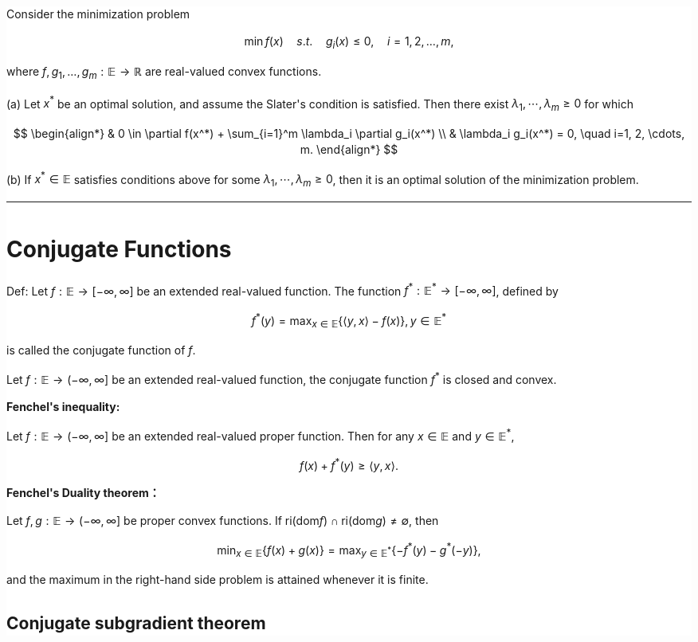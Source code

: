 Consider the minimization problem

$$ \min f(x) \quad s.t. \quad g_i(x) \leq 0, \quad i=1, 2, \ldots, m, $$

where $f, g_1, \ldots, g_m: \mathbb{E} \rightarrow \mathbb{R}$ are real-valued convex functions.

(a) Let $x^*$ be an optimal solution, and assume the Slater's condition is satisfied. Then there exist $\lambda_1, \cdots, \lambda_m \geq 0$ for which

$$
\begin{align*}
& 0 \in \partial f(x^*) + \sum_{i=1}^m \lambda_i \partial g_i(x^*) \\
& \lambda_i g_i(x^*) = 0, \quad i=1, 2, \cdots, m.
\end{align*}
$$

(b) If $x^*\in \mathbb{E}$ satisfies conditions above for some $\lambda_1, \cdots, \lambda_m \geq 0$, then it is an optimal solution of the minimization problem.

------------------------------------------

# Conjugate Functions
Def: Let $f:\mathbb{E}\rightarrow [-\infty, \infty]$ be an extended real-valued function. The function $f^* :\mathbb{E}^*\rightarrow [-\infty, \infty]$, defined by

$$
f^*(y) = \max_{x\in \mathbb{E}} \{\langle y, x \rangle - f(x) \}, y \in \mathbb{E}^*
$$

is called the conjugate function of $f$.

Let $f:\mathbb{E}\rightarrow (-\infty, \infty]$ be an extended real-valued function, the conjugate function $f^*$ is closed and convex.

**Fenchel's inequality:**

Let $f:\mathbb{E}\rightarrow (-\infty, \infty]$ be an extended real-valued proper function. Then for any $x\in \mathbb{E}$ and $y\in \mathbb{E}^*$, 

$$
f(x) + f^*(y) \geq \langle y, x \rangle.
$$

**Fenchel's Duality theorem：**

Let $f, g:\mathbb{E}\rightarrow (-\infty, \infty]$ be proper convex functions. If $\text{ri}(\text{dom}f) \cap \text{ri}(\text{dom}g) \neq \emptyset$, then 

$$
\min_{x\in\mathbb{E}} \{f(x)+g(x)\} = \max_{y\in \mathbb{E}^*} \{-f^*(y) - g^*(-y)\},
$$

and the maximum in the right-hand side problem is attained whenever it is finite.


## Conjugate subgradient theorem
